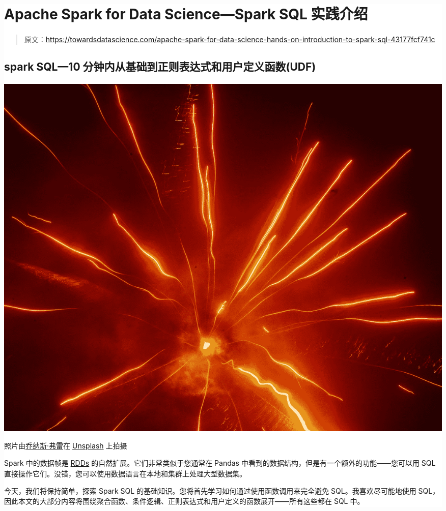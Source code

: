 # Apache Spark for Data Science—Spark SQL 实践介绍

> 原文：<https://towardsdatascience.com/apache-spark-for-data-science-hands-on-introduction-to-spark-sql-43177fcf741c>

## spark SQL—10 分钟内从基础到正则表达式和用户定义函数(UDF)

![](img/3690f54165433fdbb579aaabd99c473b.png)

照片由[乔纳斯·弗雷](https://unsplash.com/@jonasfrey?utm_source=medium&utm_medium=referral)在 [Unsplash](https://unsplash.com?utm_source=medium&utm_medium=referral) 上拍摄

Spark 中的数据帧是 [RDDs](https://betterdatascience.com/apache-spark-rdd-basics/) 的自然扩展。它们非常类似于您通常在 Pandas 中看到的数据结构，但是有一个额外的功能——您可以用 SQL 直接操作它们。没错，您可以使用数据语言在本地和集群上处理大型数据集。

今天，我们将保持简单，探索 Spark SQL 的基础知识。您将首先学习如何通过使用函数调用来完全避免 SQL。我喜欢尽可能地使用 SQL，因此本文的大部分内容将围绕聚合函数、条件逻辑、正则表达式和用户定义的函数展开——所有这些都在 SQL 中。
